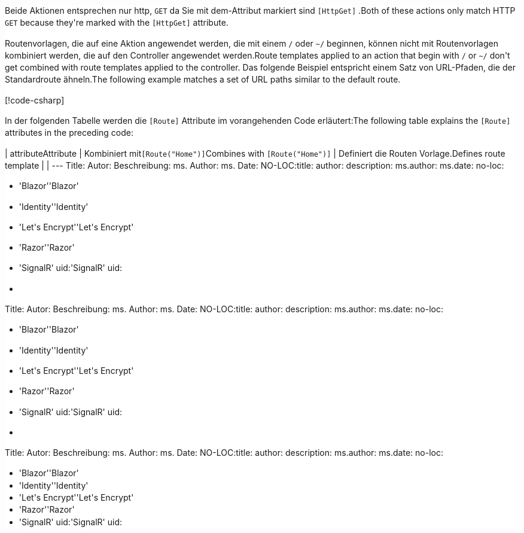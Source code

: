 <span data-ttu-id="36e3a-357">Beide Aktionen entsprechen nur http, `GET` da Sie mit dem-Attribut markiert sind `[HttpGet]` .</span><span class="sxs-lookup"><span data-stu-id="36e3a-357">Both of these actions only match HTTP `GET` because they're marked with the `[HttpGet]` attribute.</span></span>

<span data-ttu-id="36e3a-358">Routenvorlagen, die auf eine Aktion angewendet werden, die mit einem `/` oder `~/` beginnen, können nicht mit Routenvorlagen kombiniert werden, die auf den Controller angewendet werden.</span><span class="sxs-lookup"><span data-stu-id="36e3a-358">Route templates applied to an action that begin with `/` or `~/` don't get combined with route templates applied to the controller.</span></span> <span data-ttu-id="36e3a-359">Das folgende Beispiel entspricht einem Satz von URL-Pfaden, die der Standardroute ähneln.</span><span class="sxs-lookup"><span data-stu-id="36e3a-359">The following example matches a set of URL paths similar to the default route.</span></span>

[!code-csharp[](routing/samples/3.x/main/Controllers/HomeController.cs?name=snippet)]

<span data-ttu-id="36e3a-360">In der folgenden Tabelle werden die `[Route]` Attribute im vorangehenden Code erläutert:</span><span class="sxs-lookup"><span data-stu-id="36e3a-360">The following table explains the `[Route]` attributes in the preceding code:</span></span>

| <span data-ttu-id="36e3a-361">attribute</span><span class="sxs-lookup"><span data-stu-id="36e3a-361">Attribute</span></span>               | <span data-ttu-id="36e3a-362">Kombiniert mit`[Route("Home")]`</span><span class="sxs-lookup"><span data-stu-id="36e3a-362">Combines with `[Route("Home")]`</span></span> | <span data-ttu-id="36e3a-363">Definiert die Routen Vorlage.</span><span class="sxs-lookup"><span data-stu-id="36e3a-363">Defines route template</span></span> |
| ---
<span data-ttu-id="36e3a-364">Title: Autor: Beschreibung: ms. Author: ms. Date: NO-LOC:</span><span class="sxs-lookup"><span data-stu-id="36e3a-364">title: author: description: ms.author: ms.date: no-loc:</span></span>
- <span data-ttu-id="36e3a-365">'Blazor'</span><span class="sxs-lookup"><span data-stu-id="36e3a-365">'Blazor'</span></span>
- <span data-ttu-id="36e3a-366">'Identity'</span><span class="sxs-lookup"><span data-stu-id="36e3a-366">'Identity'</span></span>
- <span data-ttu-id="36e3a-367">'Let's Encrypt'</span><span class="sxs-lookup"><span data-stu-id="36e3a-367">'Let's Encrypt'</span></span>
- <span data-ttu-id="36e3a-368">'Razor'</span><span class="sxs-lookup"><span data-stu-id="36e3a-368">'Razor'</span></span>
- <span data-ttu-id="36e3a-369">'SignalR' uid:</span><span class="sxs-lookup"><span data-stu-id="36e3a-369">'SignalR' uid:</span></span> 

-
<span data-ttu-id="36e3a-370">Title: Autor: Beschreibung: ms. Author: ms. Date: NO-LOC:</span><span class="sxs-lookup"><span data-stu-id="36e3a-370">title: author: description: ms.author: ms.date: no-loc:</span></span>
- <span data-ttu-id="36e3a-371">'Blazor'</span><span class="sxs-lookup"><span data-stu-id="36e3a-371">'Blazor'</span></span>
- <span data-ttu-id="36e3a-372">'Identity'</span><span class="sxs-lookup"><span data-stu-id="36e3a-372">'Identity'</span></span>
- <span data-ttu-id="36e3a-373">'Let's Encrypt'</span><span class="sxs-lookup"><span data-stu-id="36e3a-373">'Let's Encrypt'</span></span>
- <span data-ttu-id="36e3a-374">'Razor'</span><span class="sxs-lookup"><span data-stu-id="36e3a-374">'Razor'</span></span>
- <span data-ttu-id="36e3a-375">'SignalR' uid:</span><span class="sxs-lookup"><span data-stu-id="36e3a-375">'SignalR' uid:</span></span> 

-
<span data-ttu-id="36e3a-376">Title: Autor: Beschreibung: ms. Author: ms. Date: NO-LOC:</span><span class="sxs-lookup"><span data-stu-id="36e3a-376">title: author: description: ms.author: ms.date: no-loc:</span></span>
- <span data-ttu-id="36e3a-377">'Blazor'</span><span class="sxs-lookup"><span data-stu-id="36e3a-377">'Blazor'</span></span>
- <span data-ttu-id="36e3a-378">'Identity'</span><span class="sxs-lookup"><span data-stu-id="36e3a-378">'Identity'</span></span>
- <span data-ttu-id="36e3a-379">'Let's Encrypt'</span><span class="sxs-lookup"><span data-stu-id="36e3a-379">'Let's Encrypt'</span></span>
- <span data-ttu-id="36e3a-380">'Razor'</span><span class="sxs-lookup"><span data-stu-id="36e3a-380">'Razor'</span></span>
- <span data-ttu-id="36e3a-381">'SignalR' uid:</span><span class="sxs-lookup"><span data-stu-id="36e3a-381">'SignalR' uid:</span></span> 
